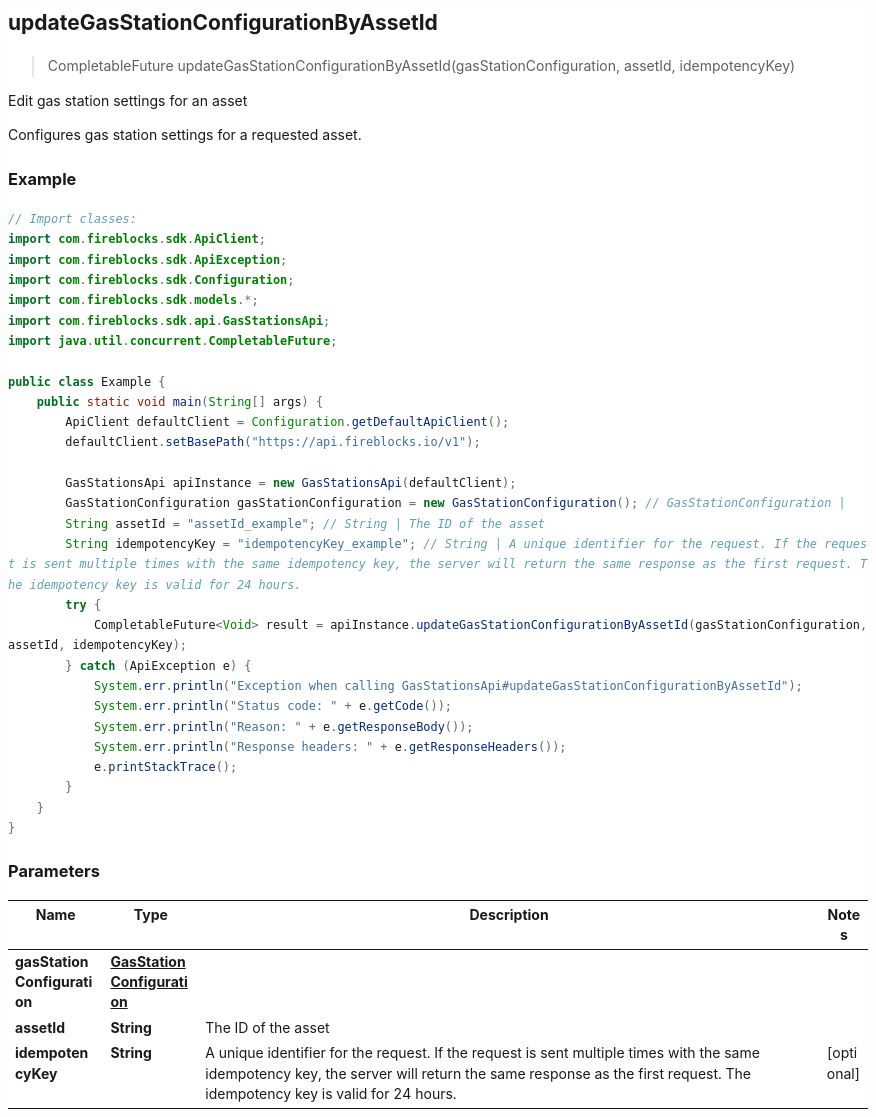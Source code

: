 
## updateGasStationConfigurationByAssetId

> CompletableFuture<Void> updateGasStationConfigurationByAssetId(gasStationConfiguration, assetId, idempotencyKey)

Edit gas station settings for an asset

Configures gas station settings for a requested asset.

### Example

```java
// Import classes:
import com.fireblocks.sdk.ApiClient;
import com.fireblocks.sdk.ApiException;
import com.fireblocks.sdk.Configuration;
import com.fireblocks.sdk.models.*;
import com.fireblocks.sdk.api.GasStationsApi;
import java.util.concurrent.CompletableFuture;

public class Example {
    public static void main(String[] args) {
        ApiClient defaultClient = Configuration.getDefaultApiClient();
        defaultClient.setBasePath("https://api.fireblocks.io/v1");

        GasStationsApi apiInstance = new GasStationsApi(defaultClient);
        GasStationConfiguration gasStationConfiguration = new GasStationConfiguration(); // GasStationConfiguration | 
        String assetId = "assetId_example"; // String | The ID of the asset
        String idempotencyKey = "idempotencyKey_example"; // String | A unique identifier for the request. If the request is sent multiple times with the same idempotency key, the server will return the same response as the first request. The idempotency key is valid for 24 hours.
        try {
            CompletableFuture<Void> result = apiInstance.updateGasStationConfigurationByAssetId(gasStationConfiguration, assetId, idempotencyKey);
        } catch (ApiException e) {
            System.err.println("Exception when calling GasStationsApi#updateGasStationConfigurationByAssetId");
            System.err.println("Status code: " + e.getCode());
            System.err.println("Reason: " + e.getResponseBody());
            System.err.println("Response headers: " + e.getResponseHeaders());
            e.printStackTrace();
        }
    }
}
```

### Parameters


| Name | Type | Description  | Notes |
|------------- | ------------- | ------------- | -------------|
| **gasStationConfiguration** | [**GasStationConfiguration**](GasStationConfiguration.md)|  | |
| **assetId** | **String**| The ID of the asset | |
| **idempotencyKey** | **String**| A unique identifier for the request. If the request is sent multiple times with the same idempotency key, the server will return the same response as the first request. The idempotency key is valid for 24 hours. | [optional] |
